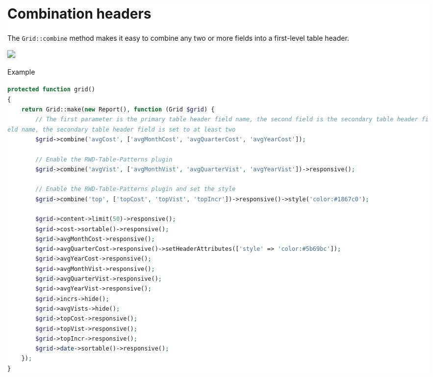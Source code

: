 # Combination headers

The `Grid::combine` method makes it easy to combine any two or more fields into a first-level table header.

<a href="http://103.39.211.179:8080/admin/reports" target="_blank">
    <img style="box-shadow:0 1px 6px 1px rgba(0, 0, 0, 0.12)" width="100%" src="{{public}}/assets/img/screenshots/grid-combination.png">
</a>

Example

```php
protected function grid()
{
    return Grid::make(new Report(), function (Grid $grid) {
        // The first parameter is the primary table header field name, the second field is the secondary table header field name, the secondary table header field is set to at least two
        $grid->combine('avgCost', ['avgMonthCost', 'avgQuarterCost', 'avgYearCost']);
        
        // Enable the RWD-Table-Patterns plugin
        $grid->combine('avgVist', ['avgMonthVist', 'avgQuarterVist', 'avgYearVist'])->responsive();
        
        // Enable the RWD-Table-Patterns plugin and set the style
        $grid->combine('top', ['topCost', 'topVist', 'topIncr'])->responsive()->style('color:#1867c0');
        
        $grid->content->limit(50)->responsive();
        $grid->cost->sortable()->responsive();
        $grid->avgMonthCost->responsive();
        $grid->avgQuarterCost->responsive()->setHeaderAttributes(['style' => 'color:#5b69bc']);
        $grid->avgYearCost->responsive();
        $grid->avgMonthVist->responsive();
        $grid->avgQuarterVist->responsive();
        $grid->avgYearVist->responsive();
        $grid->incrs->hide();
        $grid->avgVists->hide();
        $grid->topCost->responsive();
        $grid->topVist->responsive();
        $grid->topIncr->responsive();
        $grid->date->sortable()->responsive();
    });
}
```

